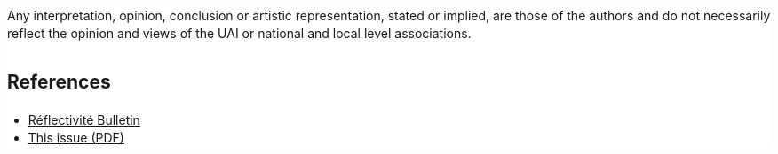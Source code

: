 Any interpretation, opinion, conclusion or artistic representation, stated or implied, are those of the authors and do not necessarily reflect the opinion and views of the UAI or national and local level associations.

## References

- [Réflectivité Bulletin](https://www.urantia-quebec.ca/publications/reflectivite)
- [This issue (PDF)](https://urantia-quebec.s3.ca-central-1.amazonaws.com/documents/Reflectivite/reflectivite_2018_1_0_8.pdf)
